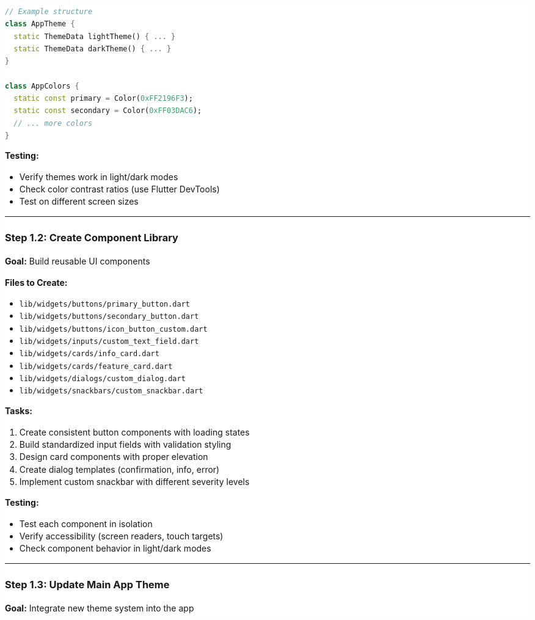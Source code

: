 ```dart
// Example structure
class AppTheme {
  static ThemeData lightTheme() { ... }
  static ThemeData darkTheme() { ... }
}

class AppColors {
  static const primary = Color(0xFF2196F3);
  static const secondary = Color(0xFF03DAC6);
  // ... more colors
}
```

**Testing:**

- Verify themes work in light/dark modes
- Check color contrast ratios (use Flutter DevTools)
- Test on different screen sizes

---

### Step 1.2: Create Component Library

**Goal:** Build reusable UI components

**Files to Create:**

- `lib/widgets/buttons/primary_button.dart`
- `lib/widgets/buttons/secondary_button.dart`
- `lib/widgets/buttons/icon_button_custom.dart`
- `lib/widgets/inputs/custom_text_field.dart`
- `lib/widgets/cards/info_card.dart`
- `lib/widgets/cards/feature_card.dart`
- `lib/widgets/dialogs/custom_dialog.dart`
- `lib/widgets/snackbars/custom_snackbar.dart`

**Tasks:**

1. Create consistent button components with loading states
2. Build standardized input fields with validation styling
3. Design card components with proper elevation
4. Create dialog templates (confirmation, info, error)
5. Implement custom snackbar with different severity levels

**Testing:**

- Test each component in isolation
- Verify accessibility (screen readers, touch targets)
- Check component behavior in light/dark modes

---

### Step 1.3: Update Main App Theme

**Goal:** Integrate new theme system into the app
